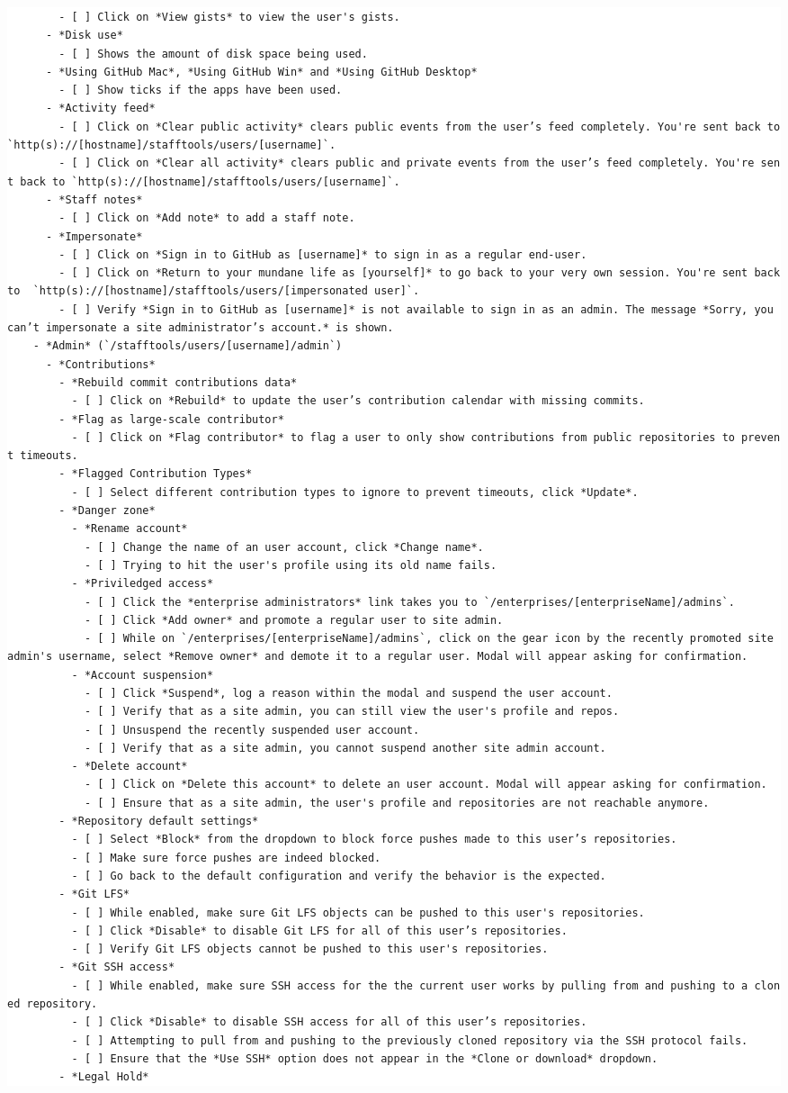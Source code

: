             - [ ] Click on *View gists* to view the user's gists.
          - *Disk use*
            - [ ] Shows the amount of disk space being used.
          - *Using GitHub Mac*, *Using GitHub Win* and *Using GitHub Desktop*
            - [ ] Show ticks if the apps have been used.
          - *Activity feed*
            - [ ] Click on *Clear public activity* clears public events from the user’s feed completely. You're sent back to `http(s)://[hostname]/stafftools/users/[username]`.
            - [ ] Click on *Clear all activity* clears public and private events from the user’s feed completely. You're sent back to `http(s)://[hostname]/stafftools/users/[username]`.
          - *Staff notes*
            - [ ] Click on *Add note* to add a staff note.
          - *Impersonate*
            - [ ] Click on *Sign in to GitHub as [username]* to sign in as a regular end-user.
            - [ ] Click on *Return to your mundane life as [yourself]* to go back to your very own session. You're sent back to  `http(s)://[hostname]/stafftools/users/[impersonated user]`.
            - [ ] Verify *Sign in to GitHub as [username]* is not available to sign in as an admin. The message *Sorry, you can’t impersonate a site administrator’s account.* is shown.
        - *Admin* (`/stafftools/users/[username]/admin`)
          - *Contributions*
            - *Rebuild commit contributions data*
              - [ ] Click on *Rebuild* to update the user’s contribution calendar with missing commits.
            - *Flag as large-scale contributor*
              - [ ] Click on *Flag contributor* to flag a user to only show contributions from public repositories to prevent timeouts.
            - *Flagged Contribution Types*
              - [ ] Select different contribution types to ignore to prevent timeouts, click *Update*.
            - *Danger zone*
              - *Rename account*
                - [ ] Change the name of an user account, click *Change name*.
                - [ ] Trying to hit the user's profile using its old name fails.
              - *Priviledged access*
                - [ ] Click the *enterprise administrators* link takes you to `/enterprises/[enterpriseName]/admins`.
                - [ ] Click *Add owner* and promote a regular user to site admin.
                - [ ] While on `/enterprises/[enterpriseName]/admins`, click on the gear icon by the recently promoted site admin's username, select *Remove owner* and demote it to a regular user. Modal will appear asking for confirmation.
              - *Account suspension*  
                - [ ] Click *Suspend*, log a reason within the modal and suspend the user account.
                - [ ] Verify that as a site admin, you can still view the user's profile and repos.
                - [ ] Unsuspend the recently suspended user account.
                - [ ] Verify that as a site admin, you cannot suspend another site admin account.
              - *Delete account*
                - [ ] Click on *Delete this account* to delete an user account. Modal will appear asking for confirmation.
                - [ ] Ensure that as a site admin, the user's profile and repositories are not reachable anymore.
            - *Repository default settings*
              - [ ] Select *Block* from the dropdown to block force pushes made to this user’s repositories.
              - [ ] Make sure force pushes are indeed blocked.
              - [ ] Go back to the default configuration and verify the behavior is the expected.
            - *Git LFS*
              - [ ] While enabled, make sure Git LFS objects can be pushed to this user's repositories.
              - [ ] Click *Disable* to disable Git LFS for all of this user’s repositories.
              - [ ] Verify Git LFS objects cannot be pushed to this user's repositories.
            - *Git SSH access*
              - [ ] While enabled, make sure SSH access for the the current user works by pulling from and pushing to a cloned repository.
              - [ ] Click *Disable* to disable SSH access for all of this user’s repositories.
              - [ ] Attempting to pull from and pushing to the previously cloned repository via the SSH protocol fails.
              - [ ] Ensure that the *Use SSH* option does not appear in the *Clone or download* dropdown.
            - *Legal Hold*